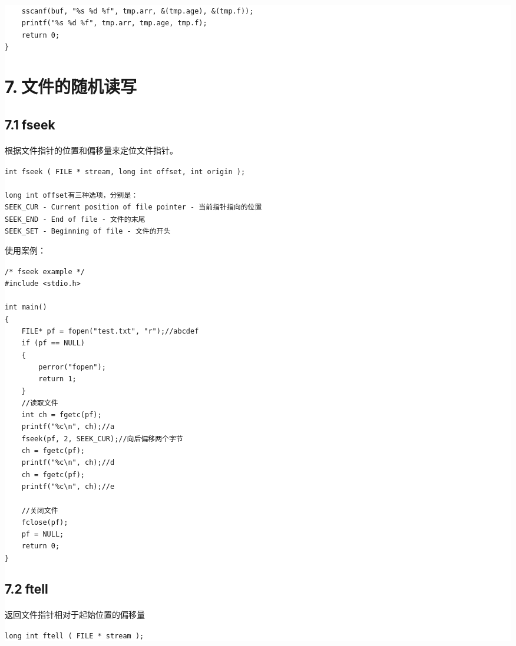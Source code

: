 ```
	sscanf(buf, "%s %d %f", tmp.arr, &(tmp.age), &(tmp.f));
	printf("%s %d %f", tmp.arr, tmp.age, tmp.f);
	return 0;
}
```

# 7. 文件的随机读写
## 7.1 fseek
根据文件指针的位置和偏移量来定位文件指针。
```
int fseek ( FILE * stream, long int offset, int origin );

long int offset有三种选项，分别是：
SEEK_CUR - Current position of file pointer - 当前指针指向的位置
SEEK_END - End of file - 文件的末尾
SEEK_SET - Beginning of file - 文件的开头
```

使用案例：
```
/* fseek example */
#include <stdio.h>

int main()
{
	FILE* pf = fopen("test.txt", "r");//abcdef
	if (pf == NULL)
	{
		perror("fopen");
		return 1;
	}
	//读取文件
	int ch = fgetc(pf);
	printf("%c\n", ch);//a
	fseek(pf, 2, SEEK_CUR);//向后偏移两个字节
	ch = fgetc(pf);
	printf("%c\n", ch);//d
	ch = fgetc(pf);
	printf("%c\n", ch);//e
	
	//关闭文件
	fclose(pf);
	pf = NULL;
	return 0;
}
```

## 7.2 ftell
返回文件指针相对于起始位置的偏移量
```
long int ftell ( FILE * stream );
```
